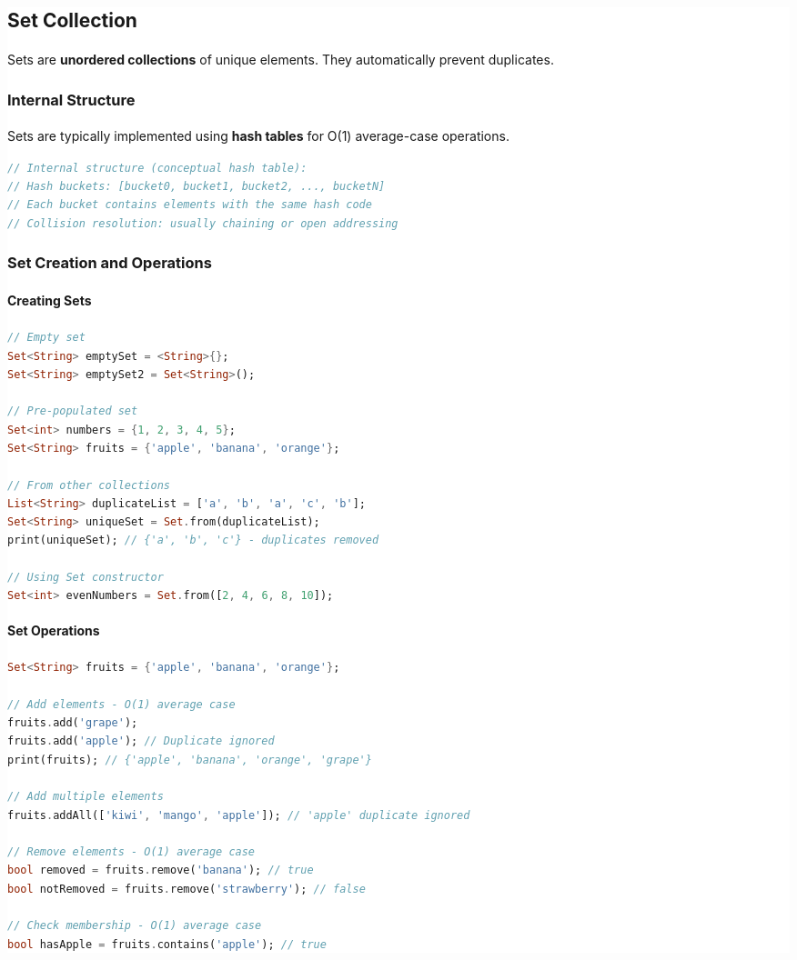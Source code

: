 ## Set Collection

Sets are **unordered collections** of unique elements. They automatically prevent duplicates.

### Internal Structure

Sets are typically implemented using **hash tables** for O(1) average-case operations.

```dart
// Internal structure (conceptual hash table):
// Hash buckets: [bucket0, bucket1, bucket2, ..., bucketN]
// Each bucket contains elements with the same hash code
// Collision resolution: usually chaining or open addressing
```

### Set Creation and Operations

#### Creating Sets
```dart
// Empty set
Set<String> emptySet = <String>{};
Set<String> emptySet2 = Set<String>();

// Pre-populated set
Set<int> numbers = {1, 2, 3, 4, 5};
Set<String> fruits = {'apple', 'banana', 'orange'};

// From other collections
List<String> duplicateList = ['a', 'b', 'a', 'c', 'b'];
Set<String> uniqueSet = Set.from(duplicateList);
print(uniqueSet); // {'a', 'b', 'c'} - duplicates removed

// Using Set constructor
Set<int> evenNumbers = Set.from([2, 4, 6, 8, 10]);
```

#### Set Operations
```dart
Set<String> fruits = {'apple', 'banana', 'orange'};

// Add elements - O(1) average case
fruits.add('grape');
fruits.add('apple'); // Duplicate ignored
print(fruits); // {'apple', 'banana', 'orange', 'grape'}

// Add multiple elements
fruits.addAll(['kiwi', 'mango', 'apple']); // 'apple' duplicate ignored

// Remove elements - O(1) average case
bool removed = fruits.remove('banana'); // true
bool notRemoved = fruits.remove('strawberry'); // false

// Check membership - O(1) average case
bool hasApple = fruits.contains('apple'); // true
```
